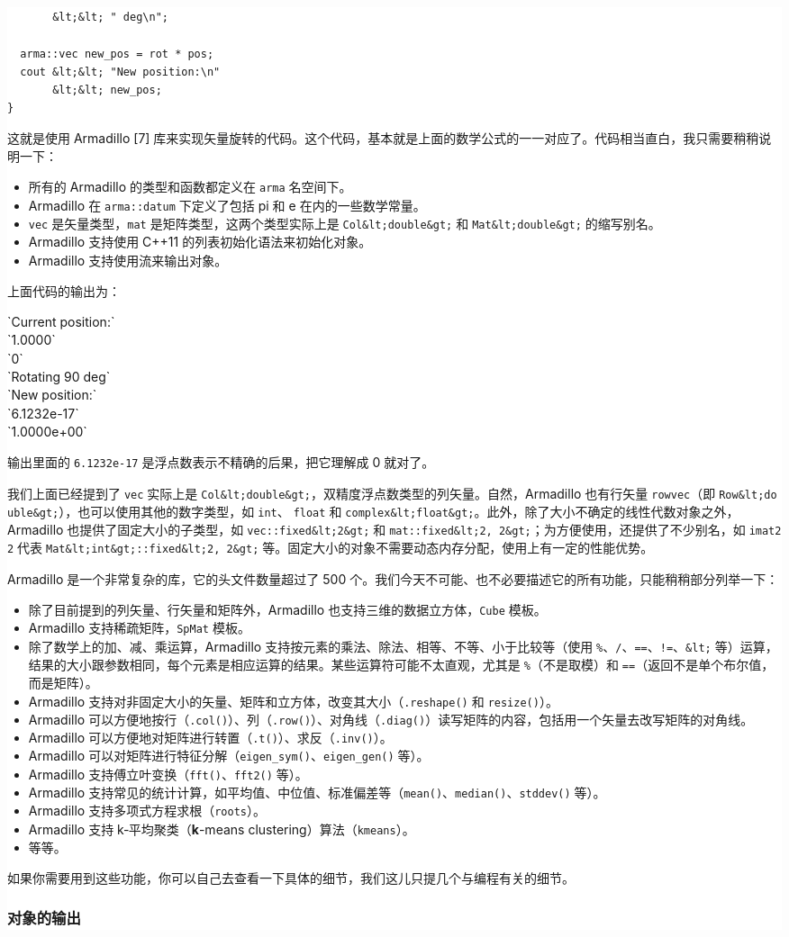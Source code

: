 ```
       &lt;&lt; " deg\n";

  arma::vec new_pos = rot * pos;
  cout &lt;&lt; "New position:\n"
       &lt;&lt; new_pos;
}

```

这就是使用 Armadillo [7] 库来实现矢量旋转的代码。这个代码，基本就是上面的数学公式的一一对应了。代码相当直白，我只需要稍稍说明一下：

- 所有的 Armadillo 的类型和函数都定义在 `arma` 名空间下。
- Armadillo 在 `arma::datum` 下定义了包括 pi 和 e 在内的一些数学常量。
- `vec` 是矢量类型，`mat` 是矩阵类型，这两个类型实际上是 `Col&lt;double&gt;` 和 `Mat&lt;double&gt;` 的缩写别名。
- Armadillo 支持使用 C++11 的列表初始化语法来初始化对象。
- Armadillo 支持使用流来输出对象。

上面代码的输出为：

> 
<p>`Current position:`<br>
`1.0000`<br>
`0`<br>
`Rotating 90 deg`<br>
`New position:`<br>
`6.1232e-17`<br>
`1.0000e+00`</p>


输出里面的 `6.1232e-17` 是浮点数表示不精确的后果，把它理解成 0 就对了。

我们上面已经提到了 `vec` 实际上是 `Col&lt;double&gt;`，双精度浮点数类型的列矢量。自然，Armadillo 也有行矢量 `rowvec`（即 `Row&lt;double&gt;`），也可以使用其他的数字类型，如 `int`、 `float` 和 `complex&lt;float&gt;`。此外，除了大小不确定的线性代数对象之外，Armadillo 也提供了固定大小的子类型，如 `vec::fixed&lt;2&gt;` 和 `mat::fixed&lt;2, 2&gt;`；为方便使用，还提供了不少别名，如 `imat22` 代表 `Mat&lt;int&gt;::fixed&lt;2, 2&gt;` 等。固定大小的对象不需要动态内存分配，使用上有一定的性能优势。

Armadillo 是一个非常复杂的库，它的头文件数量超过了 500 个。我们今天不可能、也不必要描述它的所有功能，只能稍稍部分列举一下：

- 除了目前提到的列矢量、行矢量和矩阵外，Armadillo 也支持三维的数据立方体，`Cube` 模板。
- Armadillo 支持稀疏矩阵，`SpMat` 模板。
- 除了数学上的加、减、乘运算，Armadillo 支持按元素的乘法、除法、相等、不等、小于比较等（使用 `%`、`/`、`==`、`!=`、`&lt;` 等）运算，结果的大小跟参数相同，每个元素是相应运算的结果。某些运算符可能不太直观，尤其是 `%`（不是取模）和 `==`（返回不是单个布尔值，而是矩阵）。
- Armadillo 支持对非固定大小的矢量、矩阵和立方体，改变其大小（`.reshape()` 和 `resize()`）。
- Armadillo 可以方便地按行（`.col()`）、列（`.row()`）、对角线（`.diag()`）读写矩阵的内容，包括用一个矢量去改写矩阵的对角线。
- Armadillo 可以方便地对矩阵进行转置（`.t()`）、求反（`.inv()`）。
- Armadillo 可以对矩阵进行特征分解（`eigen_sym()`、`eigen_gen()` 等）。
- Armadillo 支持傅立叶变换（`fft()`、`fft2()` 等）。
- Armadillo 支持常见的统计计算，如平均值、中位值、标准偏差等（`mean()`、`median()`、`stddev()` 等）。
- Armadillo 支持多项式方程求根（`roots`）。
- Armadillo 支持 k‐平均聚类（**k**-means clustering）算法（`kmeans`）。
- 等等。

如果你需要用到这些功能，你可以自己去查看一下具体的细节，我们这儿只提几个与编程有关的细节。

### 对象的输出
